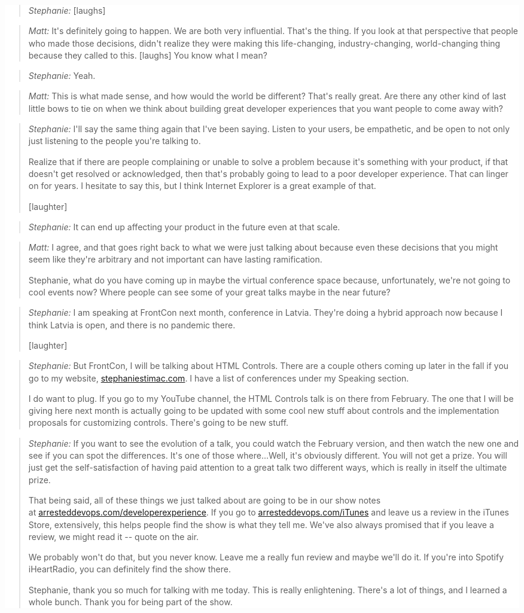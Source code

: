 > *Stephanie:* [laughs]

> *Matt:* It's definitely going to happen. We are both very influential. That's the thing. If you look at that perspective that people who made those decisions, didn't realize they were making this life-changing, industry-changing, world-changing thing because they called to this. [laughs] You know what I mean?

> *Stephanie:* Yeah.

> *Matt:* This is what made sense, and how would the world be different? That's really great. Are there any other kind of last little bows to tie on when we think about building great developer experiences that you want people to come away with?

> *Stephanie:* I'll say the same thing again that I've been saying. Listen to your users, be empathetic, and be open to not only just listening to the people you're talking to.
>
> Realize that if there are people complaining or unable to solve a problem because it's something with your product, if that doesn't get resolved or acknowledged, then that's probably going to lead to a poor developer experience. That can linger on for years. I hesitate to say this, but I think Internet Explorer is a great example of that.
>
> [laughter]

> *Stephanie:* It can end up affecting your product in the future even at that scale.

> *Matt:* I agree, and that goes right back to what we were just talking about because even these decisions that you might seem like they're arbitrary and not important can have lasting ramification.
>
> Stephanie, what do you have coming up in maybe the virtual conference space because, unfortunately, we're not going to cool events now? Where people can see some of your great talks maybe in the near future?

> *Stephanie:* I am speaking at FrontCon next month, conference in Latvia. They're doing a hybrid approach now because I think Latvia is open, and there is no pandemic there.
>
> [laughter]

> *Stephanie:* But FrontCon, I will be talking about HTML Controls. There are a couple others coming up later in the fall if you go to my website, [stephaniestimac.com](http://stephaniestimac.com/). I have a list of conferences under my Speaking section.
>
> I do want to plug. If you go to my YouTube channel, the HTML Controls talk is on there from February. The one that I will be giving here next month is actually going to be updated with some cool new stuff about controls and the implementation proposals for customizing controls. There's going to be new stuff.

> *Stephanie:* If you want to see the evolution of a talk, you could watch the February version, and then watch the new one and see if you can spot the differences. It's one of those where...Well, it's obviously different. You will not get a prize. You will just get the self-satisfaction of having paid attention to a great talk two different ways, which is really in itself the ultimate prize.
>
> That being said, all of these things we just talked about are going to be in our show notes at [arresteddevops.com/developerexperience](http://arresteddevops.com/developerexperience). If you go to [arresteddevops.com/iTunes](http://arresteddevops.com/iTunes) and leave us a review in the iTunes Store, extensively, this helps people find the show is what they tell me. We've also always promised that if you leave a review, we might read it -- quote on the air.
>
> We probably won't do that, but you never know. Leave me a really fun review and maybe we'll do it. If you're into Spotify iHeartRadio, you can definitely find the show there.
>
> Stephanie, thank you so much for talking with me today. This is really enlightening. There's a lot of things, and I learned a whole bunch. Thank you for being part of the show.
